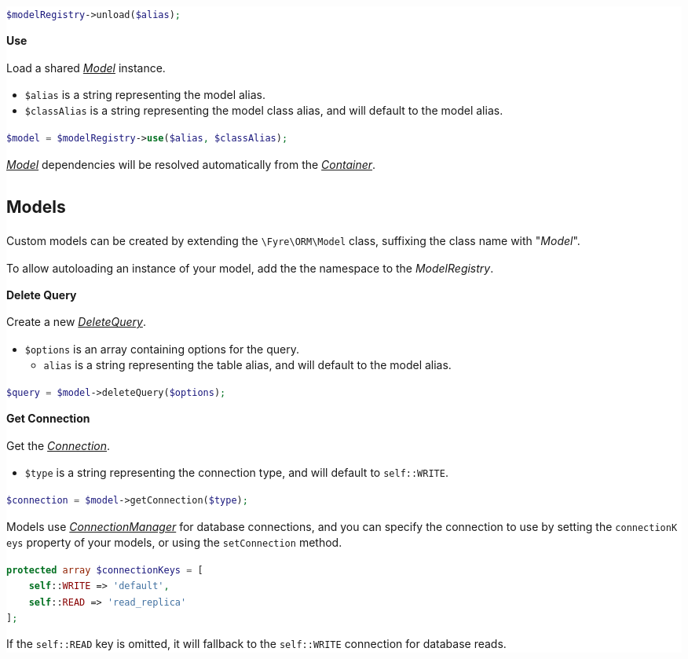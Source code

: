 ```php
$modelRegistry->unload($alias);
```

**Use**

Load a shared [*Model*](#models) instance.

- `$alias` is a string representing the model alias.
- `$classAlias` is a string representing the model class alias, and will default to the model alias.

```php
$model = $modelRegistry->use($alias, $classAlias);
```

[*Model*](#models) dependencies will be resolved automatically from the [*Container*](https://github.com/elusivecodes/FyreContainer).


## Models

Custom models can be created by extending the `\Fyre\ORM\Model` class, suffixing the class name with "*Model*".

To allow autoloading an instance of your model, add the the namespace to the *ModelRegistry*.

**Delete Query**

Create a new [*DeleteQuery*](#delete).

- `$options` is an array containing options for the query.
    - `alias` is a string representing the table alias, and will default to the model alias.

```php
$query = $model->deleteQuery($options);
```

**Get Connection**

Get the [*Connection*](https://github.com/elusivecodes/FyreDB#connections).

- `$type` is a string representing the connection type, and will default to `self::WRITE`.

```php
$connection = $model->getConnection($type);
```

Models use [*ConnectionManager*](https://github.com/elusivecodes/FyreDB) for database connections, and you can specify the connection to use by setting the `connectionKeys` property of your models, or using the `setConnection` method.

```php
protected array $connectionKeys = [
    self::WRITE => 'default',
    self::READ => 'read_replica'
];
```

If the `self::READ` key is omitted, it will fallback to the `self::WRITE` connection for database reads.

